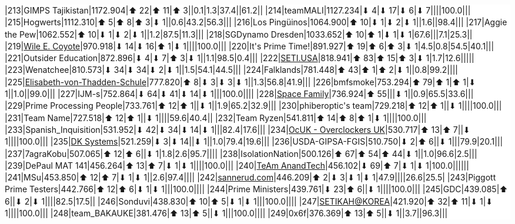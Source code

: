|213|GIMPS Tajikistan|1172.904|⬆ 22|⬆ 11|⬆ 3||0.1|1.3|37.4||61.2||
|214|teamMALI|1127.234|⬇ 4|⬇ 17|⬇ 6|⬇ 7||||100.0|||
|215|Hogwerts|1112.310|⬆ 5|⬆ 8|⬆ 3|⬇ 1||0.6|43.2|56.3|||
|216|Los Pingüinos|1064.900|⬆ 10|⬇ 1|⬇ 2|⬇ 1||1.6||98.4|||
|217|Aggie the Pew|1062.552|⬆ 10|⬇ 1|⬇ 2|⬇ 1||1.2|87.5|11.3|||
|218|SGDynamo Dresden|1033.652|⬆ 10|⬆ 1|⬇ 1|⬇ 1|67.6|||7.1|25.3||
|219|[Wile E. Coyote](http://www.csustan.edu/math/jue/team.htm)|970.918|⬇ 14|⬇ 16|⬆ 1|⬇ 1||||100.0|||
|220|It's Prime Time!|891.927|⬆ 19|⬆ 6|⬆ 3|⬇ 1|4.5|0.8|54.5|40.1|||
|221|Outsider Education|872.896|⬇ 4|⬇ 7|⬆ 3|⬇ 1||1.1|98.5|0.4|||
|222|[SETI.USA](https://www.setiusa.us/content.php)|818.941|⬆ 83|⬆ 15|⬆ 3|⬇ 1|1.7|12.6|||||
|223|Wenatchee|810.573|⬇ 34|⬇ 34|⬇ 2|⬇ 1||1.5|54.1|44.5|||
|224|Falklands|781.448|⬆ 43|⬆ 1|⬆ 2|⬇ 1||0.8|99.2||||
|225|[Elisabeth-von-Thadden-Schule](http://www.elisabeth-von-thadden-schule.de/)|777.820|⬆ 8|⬇ 3|⬇ 3|⬇ 1||1.3|56.8|41.9|||
|226|bmfsmoke|753.294|⬆ 79|⬆ 1|⬆ 1|⬇ 1||1.0||99.0|||
|227|IJM-s|752.864|⬇ 64|⬇ 41|⬇ 14|⬇ 1|||100.0||||
|228|[Space Family](http://www.spacefamily.czeweb.cz/index.php)|736.924|⬆ 55|||⬇ 1||0.9|65.5|33.6|||
|229|Prime Processing People|733.761|⬆ 12|⬆ 1||⬇ 1||1.9|65.2|32.9|||
|230|phiberoptic's team|729.218|⬆ 12|⬆ 1||⬇ 1||||100.0|||
|231|Team Name|727.518|⬆ 12|⬆ 1||⬇ 1||||59.6|40.4||
|232|Team Ryzen|541.811|⬆ 14|⬆ 8|⬆ 1|⬇ 1||||100.0|||
|233|Spanish_Inquisition|531.952|⬇ 42|⬇ 34|⬇ 14|⬇ 1|||82.4|17.6|||
|234|[OcUK - Overclockers UK](http://forums.overclockers.co.uk/forumdisplay.php?f=39)|530.717|⬆ 13|⬆ 7||⬇ 1||||100.0|||
|235|[DK Systems](http://www.dk-systems.com)|521.259|⬇ 3|⬇ 14||⬇ 1||1.0|79.4|19.6|||
|236|USDA-GIPSA-FGIS|510.750|⬇ 2|⬆ 6||⬇ 1|||79.9|20.1|||
|237|7agraKobu|507.065|⬆ 12|⬆ 6||⬇ 1|1.8|2.6|95.7||||
|238|IsolationNation|500.126|⬆ 67|⬆ 54|⬆ 44|⬇ 1||1.0|96.6|2.5|||
|239|DePaul MAT 141|456.264|⬆ 13|⬆ 7|⬇ 1|⬇ 1||||100.0|||
|240|[TeAm AnandTech](http://forums.anandtech.com/forums/distributed-computing.15/)|456.102|⬇ 69|⬆ 7|⬇ 1|⬇ 1|100.0||||||
|241|MSu|453.850|⬆ 12|⬆ 7|⬇ 1|⬇ 1||2.6|97.4||||
|242|[sannerud.com](http://www.sannerud.com)|446.209|⬆ 2|⬇ 3|⬇ 1|⬇ 1|47.9||||26.6|25.5|
|243|Piggott Prime Testers|442.766|⬆ 12|⬆ 6|⬇ 1|⬇ 1|||100.0||||
|244|Prime Ministers|439.761|⬇ 23|⬆ 6||⬇ 1||||100.0|||
|245|GDC|439.085|⬆ 6||⬇ 2|⬇ 1||||82.5|17.5||
|246|Sonduvi|438.830|⬆ 10|⬆ 5|⬇ 1|⬇ 1|||100.0||||
|247|[SETIKAH@KOREA](http://www.mersenne.org/jteam/?680=Join)|421.920|⬆ 32|⬆ 11|⬇ 1|⬇ 1||||100.0|||
|248|team_BAKAUKE|381.476|⬆ 13|⬆ 5||⬇ 1|||100.0||||
|249|0x6f|376.369|⬆ 13|⬆ 5||⬇ 1||3.7||96.3|||